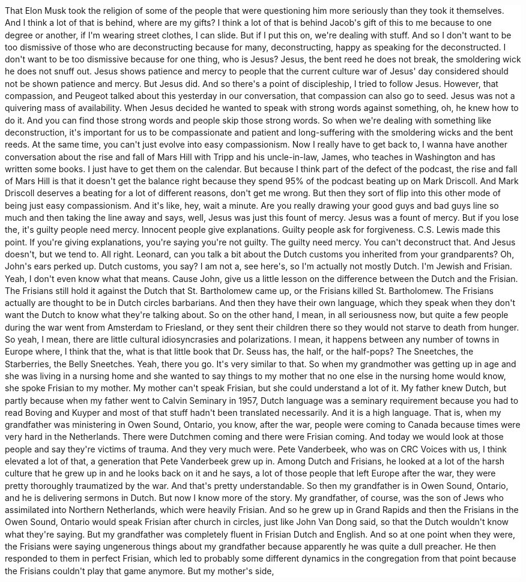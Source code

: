 That Elon Musk took the religion of some of the people that were questioning him more seriously than they took it themselves. And I think a lot of that is behind, where are my gifts? I think a lot of that is behind Jacob's gift of this to me because to one degree or another, if I'm wearing street clothes, I can slide. But if I put this on, we're dealing with stuff. And so I don't want to be too dismissive of those who are deconstructing because for many, deconstructing, happy as speaking for the deconstructed. I don't want to be too dismissive because for one thing, who is Jesus? Jesus, the bent reed he does not break, the smoldering wick he does not snuff out. Jesus shows patience and mercy to people that the current culture war of Jesus' day considered should not be shown patience and mercy. But Jesus did. And so there's a point of discipleship, I tried to follow Jesus. However, that compassion, and Peugeot talked about this yesterday in our conversation, that compassion can also go to seed. Jesus was not a quivering mass of availability. When Jesus decided he wanted to speak with strong words against something, oh, he knew how to do it. And you can find those strong words and people skip those strong words. So when we're dealing with something like deconstruction, it's important for us to be compassionate and patient and long-suffering with the smoldering wicks and the bent reeds. At the same time, you can't just evolve into easy compassionism. Now I really have to get back to, I wanna have another conversation about the rise and fall of Mars Hill with Tripp and his uncle-in-law, James, who teaches in Washington and has written some books. I just have to get them on the calendar. But because I think part of the defect of the podcast, the rise and fall of Mars Hill is that it doesn't get the balance right because they spend 95% of the podcast beating up on Mark Driscoll. And Mark Driscoll deserves a beating for a lot of different reasons, don't get me wrong. But then they sort of flip into this other mode of being just easy compassionism. And it's like, hey, wait a minute. Are you really drawing your good guys and bad guys line so much and then taking the line away and says, well, Jesus was just this fount of mercy. Jesus was a fount of mercy. But if you lose the, it's guilty people need mercy. Innocent people give explanations. Guilty people ask for forgiveness. C.S. Lewis made this point. If you're giving explanations, you're saying you're not guilty. The guilty need mercy. You can't deconstruct that. And Jesus doesn't, but we tend to. All right. Leonard, can you talk a bit about the Dutch customs you inherited from your grandparents? Oh, John's ears perked up. Dutch customs, you say? I am not a, see here's, so I'm actually not mostly Dutch. I'm Jewish and Frisian. Yeah, I don't even know what that means. Cause John, give us a little lesson on the difference between the Dutch and the Frisian. The Frisians still hold it against the Dutch that St. Bartholomew came up, or the Frisians killed St. Bartholomew. The Frisians actually are thought to be in Dutch circles barbarians. And then they have their own language, which they speak when they don't want the Dutch to know what they're talking about. So on the other hand, I mean, in all seriousness now, but quite a few people during the war went from Amsterdam to Friesland, or they sent their children there so they would not starve to death from hunger. So yeah, I mean, there are little cultural idiosyncrasies and polarizations. I mean, it happens between any number of towns in Europe where, I think that the, what is that little book that Dr. Seuss has, the half, or the half-pops? The Sneetches, the Starberries, the Belly Sneetches. Yeah, there you go. It's very similar to that. So when my grandmother was getting up in age and she was living in a nursing home and she wanted to say things to my mother that no one else in the nursing home would know, she spoke Frisian to my mother. My mother can't speak Frisian, but she could understand a lot of it. My father knew Dutch, but partly because when my father went to Calvin Seminary in 1957, Dutch language was a seminary requirement because you had to read Boving and Kuyper and most of that stuff hadn't been translated necessarily. And it is a high language. That is, when my grandfather was ministering in Owen Sound, Ontario, you know, after the war, people were coming to Canada because times were very hard in the Netherlands. There were Dutchmen coming and there were Frisian coming. And today we would look at those people and say they're victims of trauma. And they very much were. Pete Vanderbeek, who was on CRC Voices with us, I think elevated a lot of that, a generation that Pete Vanderbeek grew up in. Among Dutch and Frisians, he looked at a lot of the harsh culture that he grew up in and he looks back on it and he says, a lot of those people that left Europe after the war, they were pretty thoroughly traumatized by the war. And that's pretty understandable. So then my grandfather is in Owen Sound, Ontario, and he is delivering sermons in Dutch. But now I know more of the story. My grandfather, of course, was the son of Jews who assimilated into Northern Netherlands, which were heavily Frisian. And so he grew up in Grand Rapids and then the Frisians in the Owen Sound, Ontario would speak Frisian after church in circles, just like John Van Dong said, so that the Dutch wouldn't know what they're saying. But my grandfather was completely fluent in Frisian Dutch and English. And so at one point when they were, the Frisians were saying ungenerous things about my grandfather because apparently he was quite a dull preacher. He then responded to them in perfect Frisian, which led to probably some different dynamics in the congregation from that point because the Frisians couldn't play that game anymore. But my mother's side,